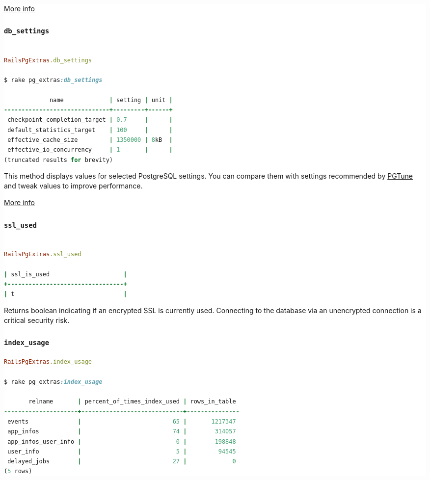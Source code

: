 [More info](https://pawelurbanek.com/postgresql-fix-performance#cache-hit)

### `db_settings`

```ruby

RailsPgExtras.db_settings

$ rake pg_extras:db_settings

             name             | setting | unit |
------------------------------+---------+------+
 checkpoint_completion_target | 0.7     |      |
 default_statistics_target    | 100     |      |
 effective_cache_size         | 1350000 | 8kB  |
 effective_io_concurrency     | 1       |      |
(truncated results for brevity)

```

This method displays values for selected PostgreSQL settings. You can compare them with settings recommended by [PGTune](https://pgtune.leopard.in.ua/#/) and tweak values to improve performance.

[More info](https://pawelurbanek.com/postgresql-fix-performance#cache-hit)

### `ssl_used`

```ruby

RailsPgExtras.ssl_used

| ssl_is_used                     |
+---------------------------------+
| t                               |

```

Returns boolean indicating if an encrypted SSL is currently used. Connecting to the database via an unencrypted connection is a critical security risk.

### `index_usage`

```ruby
RailsPgExtras.index_usage

$ rake pg_extras:index_usage

       relname       | percent_of_times_index_used | rows_in_table
---------------------+-----------------------------+---------------
 events              |                          65 |       1217347
 app_infos           |                          74 |        314057
 app_infos_user_info |                           0 |        198848
 user_info           |                           5 |         94545
 delayed_jobs        |                          27 |             0
(5 rows)
```
